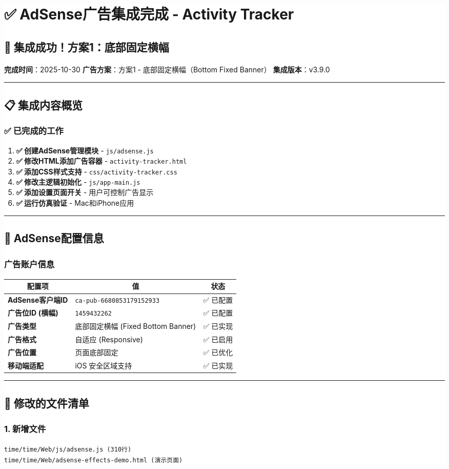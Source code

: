 # ✅ AdSense广告集成完成 - Activity Tracker

## 🎉 集成成功！方案1：底部固定横幅

**完成时间**：2025-10-30
**广告方案**：方案1 - 底部固定横幅（Bottom Fixed Banner）
**集成版本**：v3.9.0

---

## 📋 集成内容概览

### ✅ 已完成的工作

1. **✅ 创建AdSense管理模块** - `js/adsense.js`
2. **✅ 修改HTML添加广告容器** - `activity-tracker.html`
3. **✅ 添加CSS样式支持** - `css/activity-tracker.css`
4. **✅ 修改主逻辑初始化** - `js/app-main.js`
5. **✅ 添加设置页面开关** - 用户可控制广告显示
6. **✅ 运行仿真验证** - Mac和iPhone应用

---

## 🎯 AdSense配置信息

### 广告账户信息

| 配置项 | 值 | 状态 |
|--------|-----|------|
| **AdSense客户端ID** | `ca-pub-6680853179152933` | ✅ 已配置 |
| **广告位ID (横幅)** | `1459432262` | ✅ 已配置 |
| **广告类型** | 底部固定横幅 (Fixed Bottom Banner) | ✅ 已实现 |
| **广告格式** | 自适应 (Responsive) | ✅ 已启用 |
| **广告位置** | 页面底部固定 | ✅ 已优化 |
| **移动端适配** | iOS 安全区域支持 | ✅ 已实现 |

---

## 📁 修改的文件清单

### 1. 新增文件

```
time/time/Web/js/adsense.js (310行)
time/time/Web/adsense-effects-demo.html (演示页面)
```
